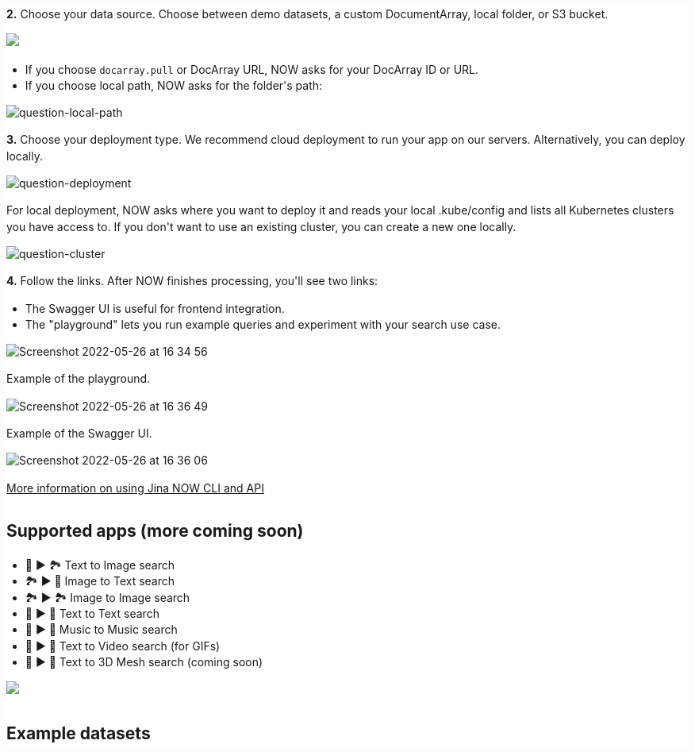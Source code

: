 **2.** Choose your data source. Choose between demo datasets, a custom DocumentArray, local folder, or S3 bucket.

<img src="https://user-images.githubusercontent.com/47435119/195334616-9a8d5ad3-229f-49bb-9d49-f38243a0eb9b.png">

- If you choose `docarray.pull` or DocArray URL, NOW asks for your DocArray ID or URL.
- If you choose local path, NOW asks for the folder's path:

<img width="506" alt="question-local-path" src="https://user-images.githubusercontent.com/11627845/170256044-67e82e86-6439-4a3e-98f1-dbdf1940de67.png">

**3.** Choose your deployment type. We recommend cloud deployment to run your app on our servers. Alternatively, you can deploy locally.

<img width="547" alt="question-deployment" src="https://user-images.githubusercontent.com/11627845/170256038-8c44a5b8-985a-4fe7-af5d-16df0244f4bb.png">

For local deployment, NOW asks where you want to deploy it and reads your local .kube/config and lists all Kubernetes clusters you have access to.
If you don't want to use an existing cluster, you can create a new one locally.

<img width="643" alt="question-cluster" src="https://user-images.githubusercontent.com/11627845/170256027-99798fae-3ec4-42dc-8737-843f4a23f941.png">

**4.** Follow the links. After NOW finishes processing, you'll see two links:

- The Swagger UI is useful for frontend integration.
- The "playground" lets you run example queries and experiment with your search use case.

<img width="709" alt="Screenshot 2022-05-26 at 16 34 56" src="https://user-images.githubusercontent.com/11627845/170511632-c741a418-1246-4c23-aadd-cfd74d783f6b.png">

Example of the playground.

<img width="350" alt="Screenshot 2022-05-26 at 16 36 49" src="https://user-images.githubusercontent.com/11627845/170511607-3fb810f7-a5aa-47cd-9f70-e6034a96b9fd.png">

Example of the Swagger UI.

<img width="350" alt="Screenshot 2022-05-26 at 16 36 06" src="https://user-images.githubusercontent.com/11627845/170511580-230d1e41-5e14-4623-adb6-3d4b2d400dc9.png">

[More information on using Jina NOW CLI and API](https://now.jina.ai/user-guides/cli_api/)

## Supported apps (more coming soon)

- 📝 ▶ 🏞 Text to Image search 
- 🏞 ▶ 📝 Image to Text search 
- 🏞 ▶ 🏞 Image to Image search 
- 📝 ▶ 📝 Text to Text search 
- 🥁 ▶ 🥁 Music to Music search 
- 📝 ▶ 🎥 Text to Video search (for GIFs)
- 📝 ▶ 🧊 Text to 3D Mesh search (coming soon)

[![](https://user-images.githubusercontent.com/11627845/164571632-0e6a6c39-0137-413b-8287-21fc34785665.png)](https://www.youtube.com/watch?v=fdIaLP0ctpo)
</p>
  
## Example datasets
